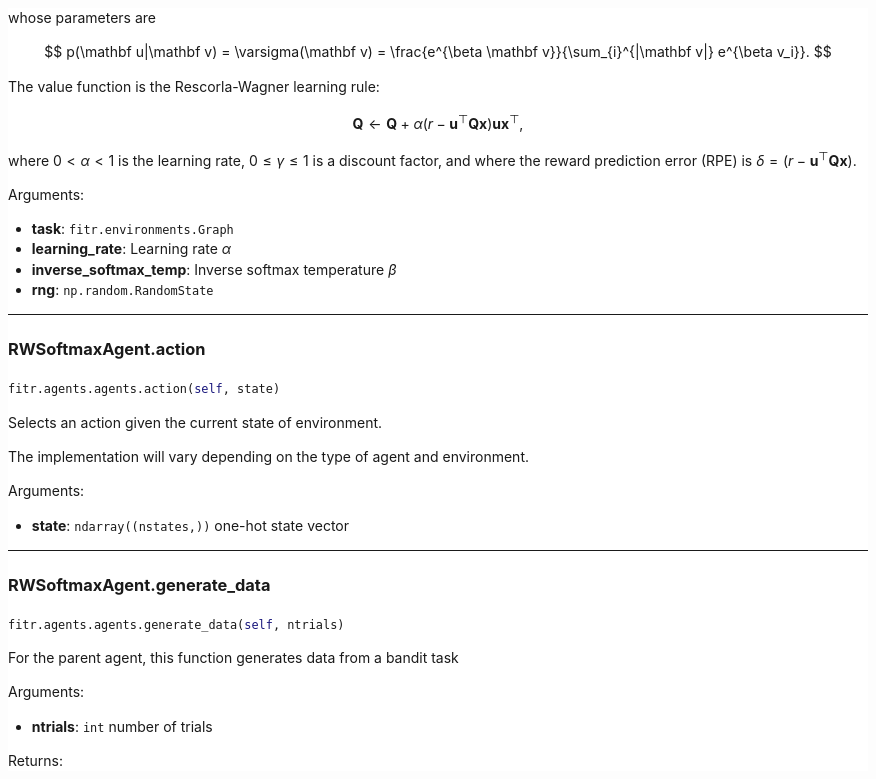 whose parameters are

$$
p(\mathbf u|\mathbf v) = \varsigma(\mathbf v) = \frac{e^{\beta \mathbf v}}{\sum_{i}^{|\mathbf v|} e^{\beta v_i}}.
$$

The value function is the Rescorla-Wagner learning rule:

$$
\mathbf Q \gets \mathbf Q + \alpha \big(r - \mathbf u^\top \mathbf Q \mathbf x \big) \mathbf u \mathbf x^\top,
$$

where $0 < \alpha < 1$ is the learning rate, $0 \leq \gamma \leq 1$ is a discount factor, and where the reward prediction error (RPE) is $\delta = (r - \mathbf u^\top \mathbf Q \mathbf x)$.

Arguments:

- **task**: `fitr.environments.Graph`
- **learning_rate**: Learning rate $\alpha$
- **inverse_softmax_temp**: Inverse softmax temperature $\beta$
- **rng**: `np.random.RandomState`

---




### RWSoftmaxAgent.action

```python
fitr.agents.agents.action(self, state)
```

Selects an action given the current state of environment.

The implementation will vary depending on the type of agent and environment.

Arguments:

- **state**: `ndarray((nstates,))` one-hot state vector

---




### RWSoftmaxAgent.generate_data

```python
fitr.agents.agents.generate_data(self, ntrials)
```

For the parent agent, this function generates data from a bandit task

Arguments:

- **ntrials**: `int` number of trials

Returns:
